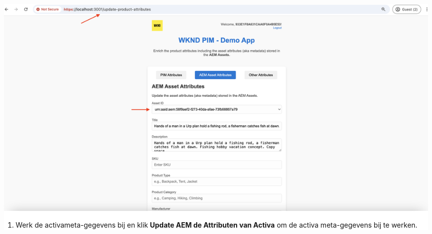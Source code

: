    ![ krijgt Metagegevens van Activa ](./assets/web-app/get-asset-metadata.png)

1. Werk de activameta-gegevens bij en klik **Update AEM de Attributen van Activa** om de activa meta-gegevens bij te werken.
